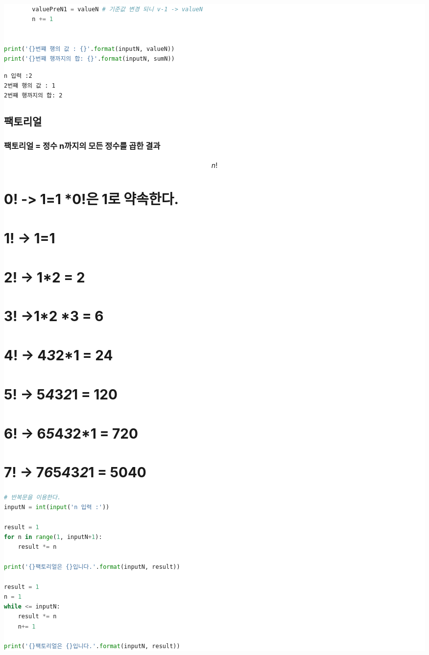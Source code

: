 ```python
        valuePreN1 = valueN # 기준값 변경 되니 v-1 -> valueN
        n += 1 
        

print('{}번쨰 행의 값 : {}'.format(inputN, valueN))
print('{}번쨰 행까지의 합: {}'.format(inputN, sumN))
```

    n 입력 :2
    2번쨰 행의 값 : 1
    2번쨰 행까지의 합: 2


## 팩토리얼 
### 팩토리얼 = 정수 n까지의 모든 정수를 곱한 결과 
$$ n! $$

0! -> 1=1 *0!은 1로 약속한다.
=
1! -> 1=1 
=
2! -> 1*2 = 2
=
3! ->1*2 *3 = 6
=
4! -> 4*3*2*1 = 24
=
5! -> 5*4*3*2*1 = 120
=
6! -> 6*5*4*3*2*1 = 720
=
7! -> 7*6*5*4*3*2*1 = 5040
=


```python
# 반복문을 이용한다.
inputN = int(input('n 입력 :'))

result = 1
for n in range(1, inputN+1):
    result *= n

print('{}팩토리얼은 {}입니다.'.format(inputN, result))

result = 1
n = 1 
while <= inputN:
    result *= n 
    n+= 1
    
print('{}팩토리얼은 {}입니다.'.format(inputN, result))
```
